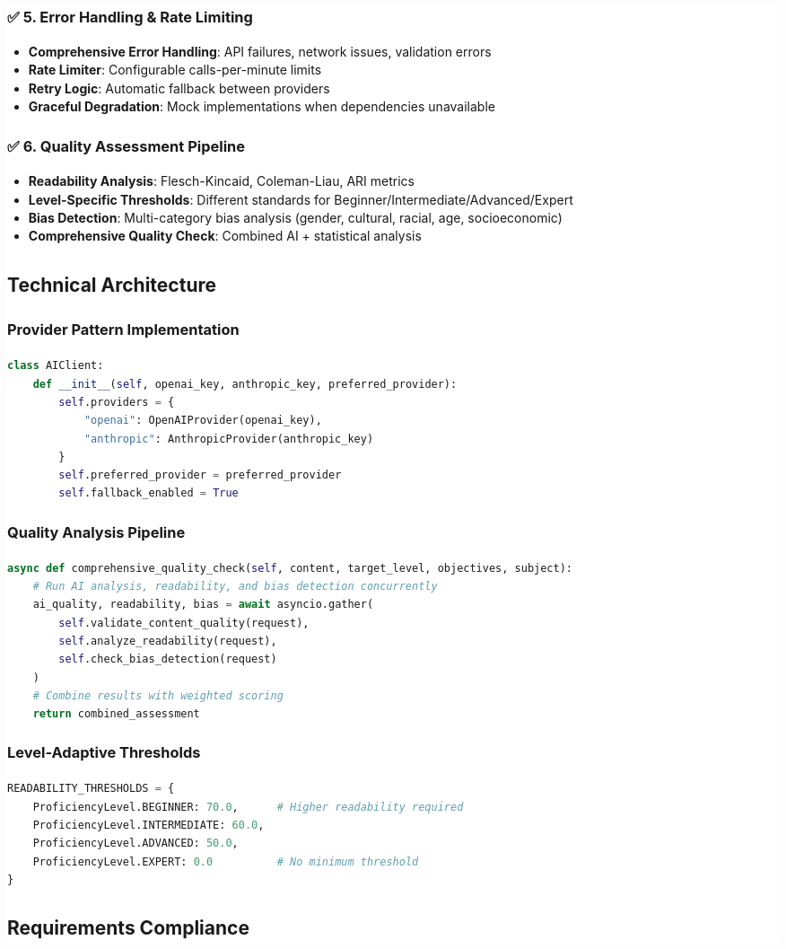 ### ✅ 5. Error Handling & Rate Limiting
- **Comprehensive Error Handling**: API failures, network issues, validation errors
- **Rate Limiter**: Configurable calls-per-minute limits
- **Retry Logic**: Automatic fallback between providers
- **Graceful Degradation**: Mock implementations when dependencies unavailable

### ✅ 6. Quality Assessment Pipeline
- **Readability Analysis**: Flesch-Kincaid, Coleman-Liau, ARI metrics
- **Level-Specific Thresholds**: Different standards for Beginner/Intermediate/Advanced/Expert
- **Bias Detection**: Multi-category bias analysis (gender, cultural, racial, age, socioeconomic)
- **Comprehensive Quality Check**: Combined AI + statistical analysis

## Technical Architecture

### Provider Pattern Implementation
```python
class AIClient:
    def __init__(self, openai_key, anthropic_key, preferred_provider):
        self.providers = {
            "openai": OpenAIProvider(openai_key),
            "anthropic": AnthropicProvider(anthropic_key)
        }
        self.preferred_provider = preferred_provider
        self.fallback_enabled = True
```

### Quality Analysis Pipeline
```python
async def comprehensive_quality_check(self, content, target_level, objectives, subject):
    # Run AI analysis, readability, and bias detection concurrently
    ai_quality, readability, bias = await asyncio.gather(
        self.validate_content_quality(request),
        self.analyze_readability(request), 
        self.check_bias_detection(request)
    )
    # Combine results with weighted scoring
    return combined_assessment
```

### Level-Adaptive Thresholds
```python
READABILITY_THRESHOLDS = {
    ProficiencyLevel.BEGINNER: 70.0,      # Higher readability required
    ProficiencyLevel.INTERMEDIATE: 60.0,
    ProficiencyLevel.ADVANCED: 50.0, 
    ProficiencyLevel.EXPERT: 0.0          # No minimum threshold
}
```

## Requirements Compliance
